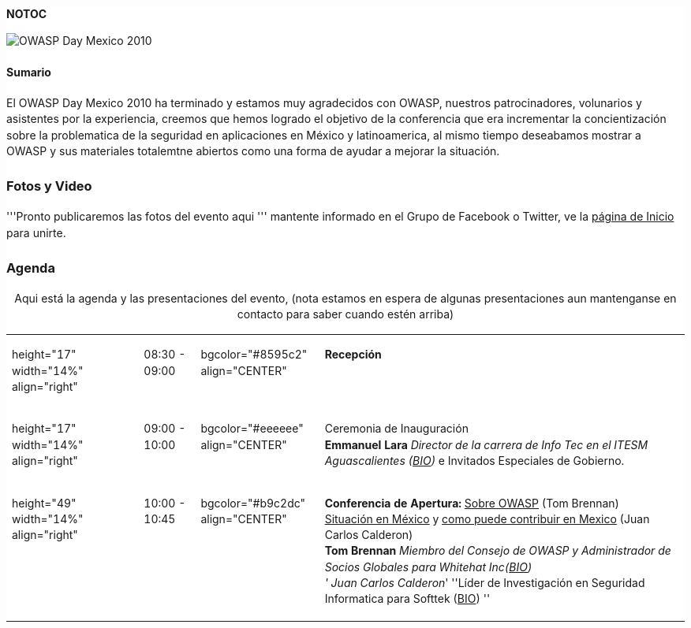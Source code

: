 __NOTOC__

![OWASP Day Mexico 2010](ODM_Banner.jpg "OWASP Day Mexico 2010")




#### Sumario

El OWASP Day Mexico 2010 ha terminado y estamos muy agradecidos con
OWASP, nuestros patrocinadores, volunarios y asistentes por la
experiencia, creemos que hemos logrado el objetivo de la conferencia que
era incrementar la concientización sobre la problematica de la seguridad
en aplicaciones en México y latinoamerica, al mismo tiempo deseabamos
mostrar a OWASP y sus materiales totalemtne abiertos como una forma de
ayudar a mejorar la situación.

### Fotos y Video

'''Pronto publicaremos las fotos del evento aqui ''' mantente informado
en el Grupo de Facebook o Twitter, ve la [página de
Inicio](http://www.owasp.org/index.php?title=OWASP_Day_Mexico_2010/es#tab=Inicio)
para unirte.

### Agenda

<center>

Aqui está la agenda y las presentaciones del evento, (nota estamos en
espera de algunas presentaciones aun mantenganse en contacto para saber
cuando estén arriba)

<table>
<tbody>
<tr class="odd">
<td><p>height="17" width="14%" align="right"</p></td>
<td><p>08:30 - 09:00</p></td>
<td><p>bgcolor="#8595c2" align="CENTER"</p></td>
<td><p><strong>Recepción</strong></p></td>
</tr>
<tr class="even">
<td><p>height="17" width="14%" align="right"</p></td>
<td><p>09:00 - 10:00</p></td>
<td><p>bgcolor="#eeeeee" align="CENTER"</p></td>
<td><p>Ceremonia de Inauguración<br />
<strong>Emmanuel Lara</strong> <em>Director de la carrera de Info Tec en el ITESM Aguascalientes (<a href="http://www.linkedin.com/profile?viewProfile=&amp;key=6951611&amp;authToken=7Rh8&amp;authType=NAME_SEARCH&amp;locale=en_US&amp;srchindex=1&amp;pvs=ps&amp;goback=.fps_emmanuel+lara">BIO</a>)</em> e Invitados Especiales de Gobierno.</p></td>
</tr>
<tr class="odd">
<td><p>height="49" width="14%" align="right"</p></td>
<td><p>10:00 - 10:45</p></td>
<td><p>bgcolor="#b9c2dc" align="CENTER"</p></td>
<td><p><strong>Conferencia de Apertura:</strong> <a href="http://www.owaspdaymexico.com/Presentations/TomBrennan%20OWASP-Keynote.pdf">Sobre OWASP</a> (Tom Brennan)<br />
<a href="http://www.owaspdaymexico.com/Presentations/AppSecSituacionMexico.pps">Situación en México</a> y <a href="http://www.owasp.org/index.php/OWASP_Spanish">como puede contribuir en Mexico</a> (Juan Carlos Calderon)<br />
<strong>Tom Brennan</strong> <em>Miembro del Consejo de OWASP y Administrador de Socios Globales para Whitehat Inc(<a href="http://www.linkedin.com/profile?viewProfile=&amp;key=2649522&amp;authToken=Na7w&amp;authType=name">BIO</a>)</em><br />
<em>' Juan Carlos Calderon</em>' ''Líder de Investigación en Seguridad Informatica para Softtek (<a href="http://www.linkedin.com/ppl/webprofile?vmi=&amp;id=19874612&amp;pvs=pp&amp;authToken=Ypm2&amp;authType=name&amp;locale=es_MX&amp;trk=ppro_viewmore&amp;lnk=vw_pprofile">BIO</a>) ''</p></td>
</tr>
<tr class="even">